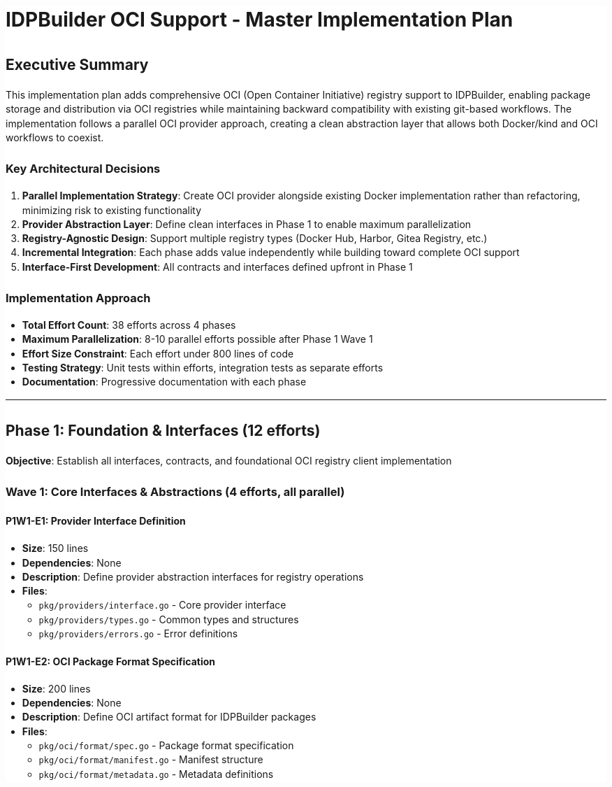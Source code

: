 # IDPBuilder OCI Support - Master Implementation Plan

## Executive Summary

This implementation plan adds comprehensive OCI (Open Container Initiative) registry support to IDPBuilder, enabling package storage and distribution via OCI registries while maintaining backward compatibility with existing git-based workflows. The implementation follows a parallel OCI provider approach, creating a clean abstraction layer that allows both Docker/kind and OCI workflows to coexist.

### Key Architectural Decisions

1. **Parallel Implementation Strategy**: Create OCI provider alongside existing Docker implementation rather than refactoring, minimizing risk to existing functionality
2. **Provider Abstraction Layer**: Define clean interfaces in Phase 1 to enable maximum parallelization
3. **Registry-Agnostic Design**: Support multiple registry types (Docker Hub, Harbor, Gitea Registry, etc.)
4. **Incremental Integration**: Each phase adds value independently while building toward complete OCI support
5. **Interface-First Development**: All contracts and interfaces defined upfront in Phase 1

### Implementation Approach

- **Total Effort Count**: 38 efforts across 4 phases
- **Maximum Parallelization**: 8-10 parallel efforts possible after Phase 1 Wave 1
- **Effort Size Constraint**: Each effort under 800 lines of code
- **Testing Strategy**: Unit tests within efforts, integration tests as separate efforts
- **Documentation**: Progressive documentation with each phase

---

## Phase 1: Foundation & Interfaces (12 efforts)

**Objective**: Establish all interfaces, contracts, and foundational OCI registry client implementation

### Wave 1: Core Interfaces & Abstractions (4 efforts, all parallel)

#### P1W1-E1: Provider Interface Definition
- **Size**: 150 lines
- **Dependencies**: None
- **Description**: Define provider abstraction interfaces for registry operations
- **Files**:
  - `pkg/providers/interface.go` - Core provider interface
  - `pkg/providers/types.go` - Common types and structures
  - `pkg/providers/errors.go` - Error definitions

#### P1W1-E2: OCI Package Format Specification
- **Size**: 200 lines
- **Dependencies**: None
- **Description**: Define OCI artifact format for IDPBuilder packages
- **Files**:
  - `pkg/oci/format/spec.go` - Package format specification
  - `pkg/oci/format/manifest.go` - Manifest structure
  - `pkg/oci/format/metadata.go` - Metadata definitions
